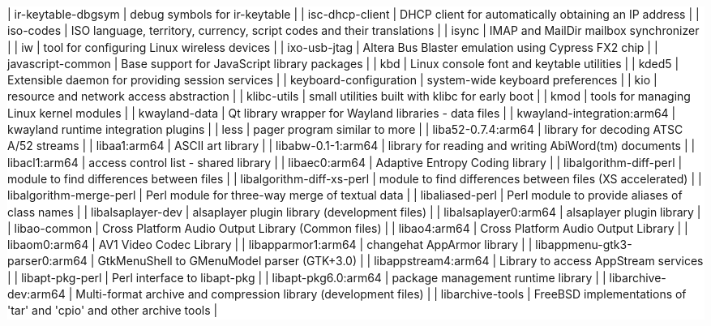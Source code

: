 | ir-keytable-dbgsym | debug symbols for ir-keytable |
| isc-dhcp-client | DHCP client for automatically obtaining an IP address |
| iso-codes | ISO language, territory, currency, script codes and their translations |
| isync | IMAP and MailDir mailbox synchronizer |
| iw | tool for configuring Linux wireless devices |
| ixo-usb-jtag | Altera Bus Blaster emulation using Cypress FX2 chip |
| javascript-common | Base support for JavaScript library packages |
| kbd | Linux console font and keytable utilities |
| kded5 | Extensible daemon for providing session services |
| keyboard-configuration | system-wide keyboard preferences |
| kio | resource and network access abstraction |
| klibc-utils | small utilities built with klibc for early boot |
| kmod | tools for managing Linux kernel modules |
| kwayland-data | Qt library wrapper for Wayland libraries - data files |
| kwayland-integration:arm64 | kwayland runtime integration plugins |
| less | pager program similar to more |
| liba52-0.7.4:arm64 | library for decoding ATSC A/52 streams |
| libaa1:arm64 | ASCII art library |
| libabw-0.1-1:arm64 | library for reading and writing AbiWord(tm) documents |
| libacl1:arm64 | access control list - shared library |
| libaec0:arm64 | Adaptive Entropy Coding library |
| libalgorithm-diff-perl | module to find differences between files |
| libalgorithm-diff-xs-perl | module to find differences between files (XS accelerated) |
| libalgorithm-merge-perl | Perl module for three-way merge of textual data |
| libaliased-perl | Perl module to provide aliases of class names |
| libalsaplayer-dev | alsaplayer plugin library (development files) |
| libalsaplayer0:arm64 | alsaplayer plugin library |
| libao-common | Cross Platform Audio Output Library (Common files) |
| libao4:arm64 | Cross Platform Audio Output Library |
| libaom0:arm64 | AV1 Video Codec Library |
| libapparmor1:arm64 | changehat AppArmor library |
| libappmenu-gtk3-parser0:arm64 | GtkMenuShell to GMenuModel parser (GTK+3.0) |
| libappstream4:arm64 | Library to access AppStream services |
| libapt-pkg-perl | Perl interface to libapt-pkg |
| libapt-pkg6.0:arm64 | package management runtime library |
| libarchive-dev:arm64 | Multi-format archive and compression library (development files) |
| libarchive-tools | FreeBSD implementations of 'tar' and 'cpio' and other archive tools |
